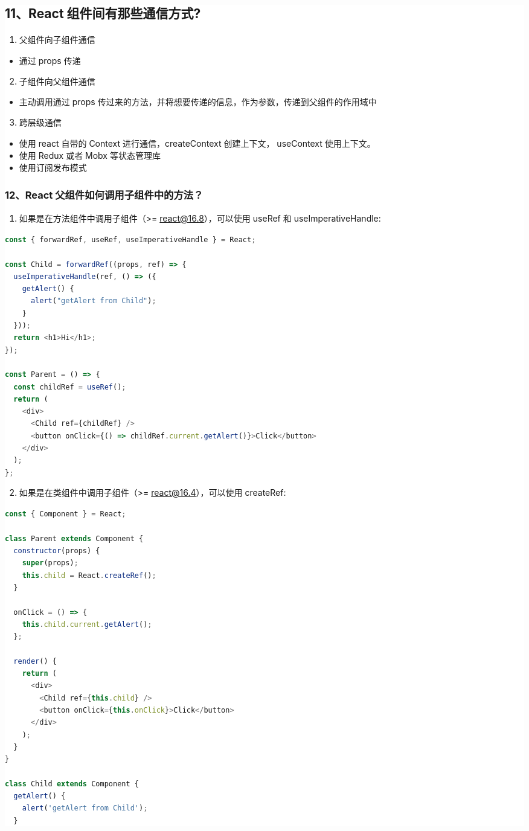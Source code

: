 ## 11、React 组件间有那些通信方式?
1. 父组件向子组件通信
- 通过 props 传递
2. 子组件向父组件通信
- 主动调用通过 props 传过来的方法，并将想要传递的信息，作为参数，传递到父组件的作用域中

3. 跨层级通信
-  使用 react 自带的 Context 进行通信，createContext 创建上下文， useContext 使用上下文。
-  使用 Redux 或者 Mobx 等状态管理库
-  使用订阅发布模式

### 12、React 父组件如何调用子组件中的方法？
1. 如果是在方法组件中调用子组件（>= react@16.8），可以使用 useRef 和 useImperativeHandle:
```js
const { forwardRef, useRef, useImperativeHandle } = React;

const Child = forwardRef((props, ref) => {
  useImperativeHandle(ref, () => ({
    getAlert() {
      alert("getAlert from Child");
    }
  }));
  return <h1>Hi</h1>;
});

const Parent = () => {
  const childRef = useRef();
  return (
    <div>
      <Child ref={childRef} />
      <button onClick={() => childRef.current.getAlert()}>Click</button>
    </div>
  );
};
```
2. 如果是在类组件中调用子组件（>= react@16.4），可以使用 createRef:
```js
const { Component } = React;

class Parent extends Component {
  constructor(props) {
    super(props);
    this.child = React.createRef();
  }

  onClick = () => {
    this.child.current.getAlert();
  };

  render() {
    return (
      <div>
        <Child ref={this.child} />
        <button onClick={this.onClick}>Click</button>
      </div>
    );
  }
}

class Child extends Component {
  getAlert() {
    alert('getAlert from Child');
  }
```